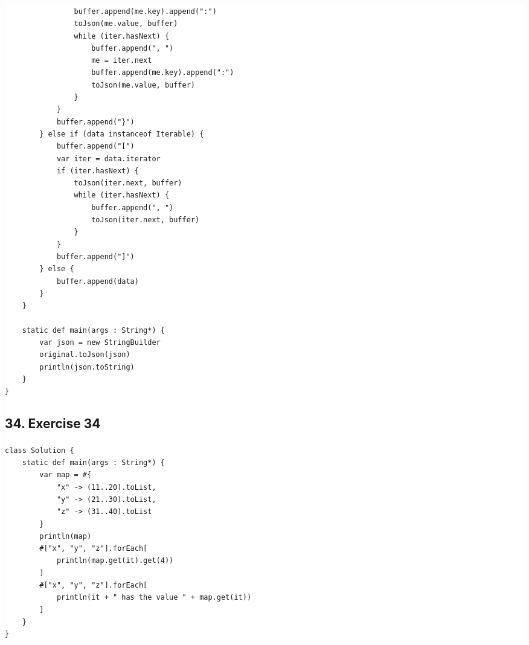 ```sarl
				buffer.append(me.key).append(":")
				toJson(me.value, buffer)
				while (iter.hasNext) {
					buffer.append(", ")
					me = iter.next
					buffer.append(me.key).append(":")
					toJson(me.value, buffer)
				}
			}
			buffer.append("}")
		} else if (data instanceof Iterable) {
			buffer.append("[")
			var iter = data.iterator
			if (iter.hasNext) {
				toJson(iter.next, buffer)
				while (iter.hasNext) {
					buffer.append(", ")
					toJson(iter.next, buffer)
				}
			}
			buffer.append("]")
		} else {
			buffer.append(data)
		}
	}
	
	static def main(args : String*) {
		var json = new StringBuilder
		original.toJson(json)
		println(json.toString)
	}
}
```



## 34. Exercise 34

```sarl
class Solution {
	static def main(args : String*) {
		var map = #{
			"x" -> (11..20).toList,
			"y" -> (21..30).toList,
			"z" -> (31..40).toList
		}
		println(map)
		#["x", "y", "z"].forEach[
			println(map.get(it).get(4))
		]
		#["x", "y", "z"].forEach[
			println(it + " has the value " + map.get(it))
		]
	}
}
```
